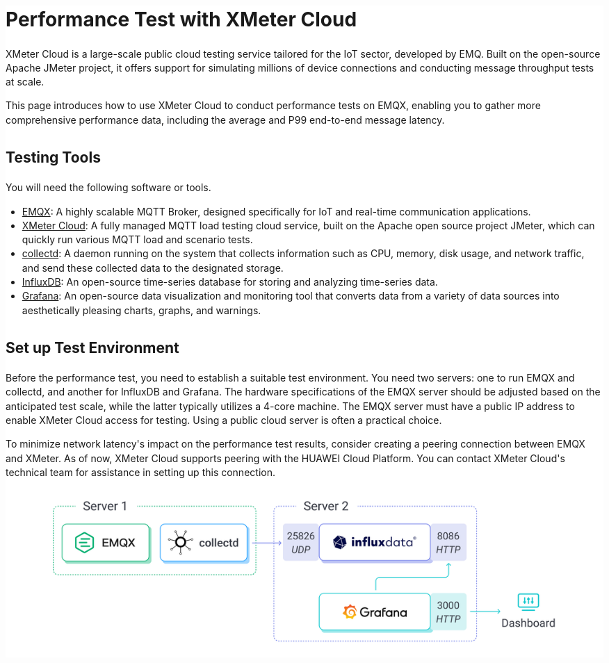 # Performance Test with XMeter Cloud

XMeter Cloud is a large-scale public cloud testing service tailored for the IoT sector, developed by EMQ. Built on the open-source Apache JMeter project, it offers support for simulating millions of device connections and conducting message throughput tests at scale.

This page introduces how to use XMeter Cloud to conduct performance tests on EMQX, enabling you to gather more comprehensive performance data, including the average and P99 end-to-end message latency.

## Testing Tools

You will need the following software or tools.

- [EMQX](https://emqx.io/): A highly scalable MQTT Broker, designed specifically for IoT and real-time communication applications.
- [XMeter Cloud](https://www.emqx.com/en/products/xmeter): A fully managed MQTT load testing cloud service, built on the Apache open source project JMeter, which can quickly run various MQTT load and scenario tests.
- [collectd](https://github.com/collectd/collectd): A daemon running on the system that collects information such as CPU, memory, disk usage, and network traffic, and send these collected data to the designated storage.
- [InfluxDB](https://www.influxdata.com/): An open-source time-series database for storing and analyzing time-series data.
- [Grafana](https://grafana.com/grafana/): An open-source data visualization and monitoring tool that converts data from a variety of data sources into aesthetically pleasing charts, graphs, and warnings.

## Set up Test Environment

Before the performance test, you need to establish a suitable test environment. You need two servers: one to run EMQX and collectd, and another for InfluxDB and Grafana. The hardware specifications of the EMQX server should be adjusted based on the anticipated test scale, while the latter typically utilizes a 4-core machine. The EMQX server must have a public IP address to enable XMeter Cloud access for testing. Using a public cloud server is often a practical choice.

To minimize network latency's impact on the performance test results, consider creating a peering connection between EMQX and XMeter. As of now, XMeter Cloud supports peering with the HUAWEI Cloud Platform. You can contact XMeter Cloud's technical team for assistance in setting up this connection.

![img](./assets/test-architecture.png)

